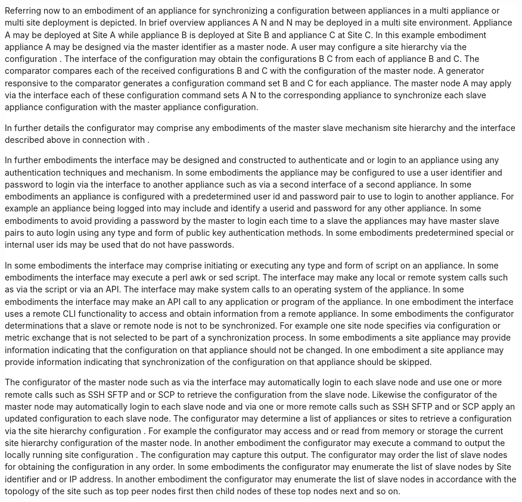 Referring now to an embodiment of an appliance for synchronizing a configuration between appliances in a multi appliance or multi site deployment is depicted. In brief overview appliances A N and N may be deployed in a multi site environment. Appliance A may be deployed at Site A while appliance B is deployed at Site B and appliance C at Site C. In this example embodiment appliance A may be designed via the master identifier as a master node. A user may configure a site hierarchy via the configuration . The interface of the configuration may obtain the configurations B C from each of appliance B and C. The comparator compares each of the received configurations B and C with the configuration of the master node. A generator responsive to the comparator generates a configuration command set B and C for each appliance. The master node A may apply via the interface each of these configuration command sets A N to the corresponding appliance to synchronize each slave appliance configuration with the master appliance configuration.

In further details the configurator may comprise any embodiments of the master slave mechanism site hierarchy and the interface described above in connection with .

In further embodiments the interface may be designed and constructed to authenticate and or login to an appliance using any authentication techniques and mechanism. In some embodiments the appliance may be configured to use a user identifier and password to login via the interface to another appliance such as via a second interface of a second appliance. In some embodiments an appliance is configured with a predetermined user id and password pair to use to login to another appliance. For example an appliance being logged into may include and identify a userid and password for any other appliance. In some embodiments to avoid providing a password by the master to login each time to a slave the appliances may have master slave pairs to auto login using any type and form of public key authentication methods. In some embodiments predetermined special or internal user ids may be used that do not have passwords.

In some embodiments the interface may comprise initiating or executing any type and form of script on an appliance. In some embodiments the interface may execute a perl awk or sed script. The interface may make any local or remote system calls such as via the script or via an API. The interface may make system calls to an operating system of the appliance. In some embodiments the interface may make an API call to any application or program of the appliance. In one embodiment the interface uses a remote CLI functionality to access and obtain information from a remote appliance. In some embodiments the configurator determinations that a slave or remote node is not to be synchronized. For example one site node specifies via configuration or metric exchange that is not selected to be part of a synchronization process. In some embodiments a site appliance may provide information indicating that the configuration on that appliance should not be changed. In one embodiment a site appliance may provide information indicating that synchronization of the configuration on that appliance should be skipped.

The configurator of the master node such as via the interface may automatically login to each slave node and use one or more remote calls such as SSH SFTP and or SCP to retrieve the configuration from the slave node. Likewise the configurator of the master node may automatically login to each slave node and via one or more remote calls such as SSH SFTP and or SCP apply an updated configuration to each slave node. The configurator may determine a list of appliances or sites to retrieve a configuration via the site hierarchy configuration . For example the configurator may access and or read from memory or storage the current site hierarchy configuration of the master node. In another embodiment the configurator may execute a command to output the locally running site configuration . The configuration may capture this output. The configurator may order the list of slave nodes for obtaining the configuration in any order. In some embodiments the configurator may enumerate the list of slave nodes by Site identifier and or IP address. In another embodiment the configurator may enumerate the list of slave nodes in accordance with the topology of the site such as top peer nodes first then child nodes of these top nodes next and so on.

